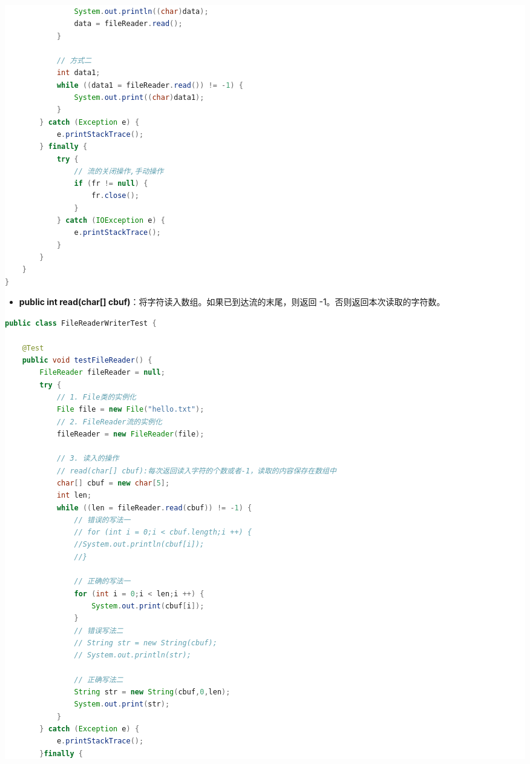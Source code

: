 ```java
                System.out.println((char)data);
                data = fileReader.read();
            }
            
            // 方式二
            int data1;
            while ((data1 = fileReader.read()) != -1) {
                System.out.print((char)data1);
            }
        } catch (Exception e) {
            e.printStackTrace();
        } finally {
            try {
                // 流的关闭操作,手动操作
            	if (fr != null) {
                	fr.close();
            	}
        	} catch (IOException e) {
            	e.printStackTrace();
        	}   
        }  
    }
}
```

- **public int read(char[] cbuf)**：将字符读入数组。如果已到达流的末尾，则返回 -1。否则返回本次读取的字符数。

```java
public class FileReaderWriterTest {
    
    @Test
    public void testFileReader() {
        FileReader fileReader = null;
        try {
            // 1. File类的实例化
            File file = new File("hello.txt");
            // 2. FileReader流的实例化
            fileReader = new FileReader(file);
            
            // 3. 读入的操作
            // read(char[] cbuf):每次返回读入字符的个数或者-1，读取的内容保存在数组中
            char[] cbuf = new char[5];
            int len;
            while ((len = fileReader.read(cbuf)) != -1) {
                // 错误的写法一
				// for (int i = 0;i < cbuf.length;i ++) {
				//System.out.println(cbuf[i]);
				//}
                
                // 正确的写法一
                for (int i = 0;i < len;i ++) {
                    System.out.print(cbuf[i]);
                }
                // 错误写法二
				// String str = new String(cbuf);
				// System.out.println(str);
                
                // 正确写法二
                String str = new String(cbuf,0,len);
                System.out.print(str);
            }
        } catch (Exception e) {
            e.printStackTrace();
        }finally {
```